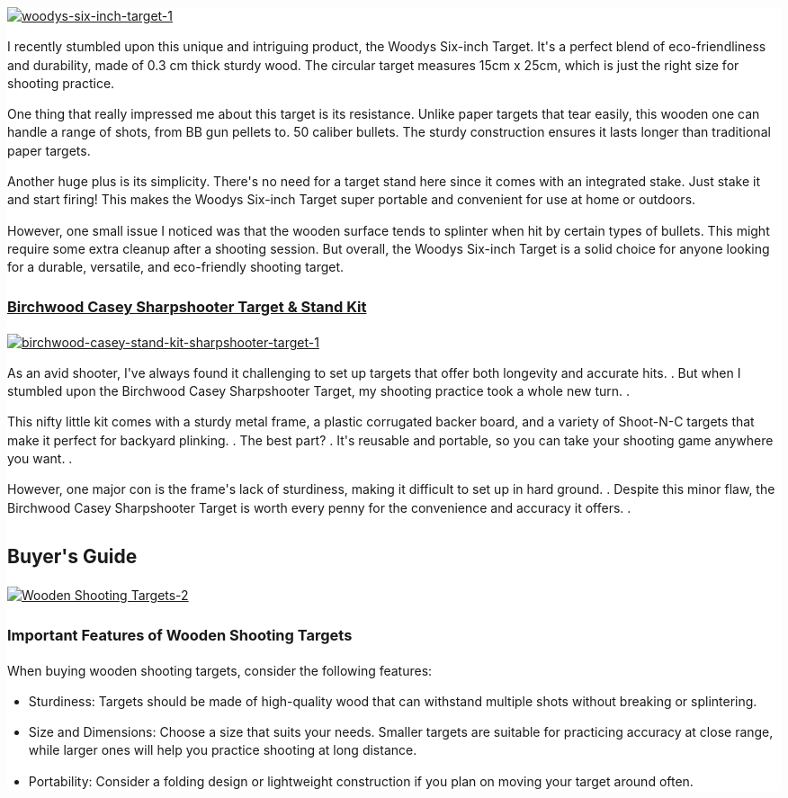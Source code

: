 <div class="image"><a href="https://serp.ly/@universityofguns/amazon/wooden-shooting-targets?utm_source=universityofguns&utm_medium=website&utm_campaign=universityofguns.com&utm_content=wooden-shooting-targets&utm_term=woodys-six-inch-target-1"><img alt="woodys-six-inch-target-1" src="https://imagedelivery.net/vy2bglCGN6hEeWOnSe2c7A/woodys-six-inch-target-1/public"/></a></div>

I recently stumbled upon this unique and intriguing product, the Woodys Six-inch Target. It's a perfect blend of eco-friendliness and durability, made of 0.3 cm thick sturdy wood. The circular target measures 15cm x 25cm, which is just the right size for shooting practice.

One thing that really impressed me about this target is its resistance. Unlike paper targets that tear easily, this wooden one can handle a range of shots, from BB gun pellets to. 50 caliber bullets. The sturdy construction ensures it lasts longer than traditional paper targets.

Another huge plus is its simplicity. There's no need for a target stand here since it comes with an integrated stake. Just stake it and start firing! This makes the Woodys Six-inch Target super portable and convenient for use at home or outdoors.

However, one small issue I noticed was that the wooden surface tends to splinter when hit by certain types of bullets. This might require some extra cleanup after a shooting session. But overall, the Woodys Six-inch Target is a solid choice for anyone looking for a durable, versatile, and eco-friendly shooting target.

### [Birchwood Casey Sharpshooter Target & Stand Kit](https://serp.ly/@universityofguns/amazon/wooden-shooting-targets?utm_source=universityofguns&utm_medium=website&utm_campaign=universityofguns.com&utm_content=wooden-shooting-targets&utm_term=birchwood-casey-sharpshooter-target-stand-kit)

<div class="image"><a href="https://serp.ly/@universityofguns/amazon/wooden-shooting-targets?utm_source=universityofguns&utm_medium=website&utm_campaign=universityofguns.com&utm_content=wooden-shooting-targets&utm_term=birchwood-casey-stand-kit-sharpshooter-target-1"><img alt="birchwood-casey-stand-kit-sharpshooter-target-1" src="https://imagedelivery.net/vy2bglCGN6hEeWOnSe2c7A/birchwood-casey-stand-kit-sharpshooter-target-1/public"/></a></div>

As an avid shooter, I've always found it challenging to set up targets that offer both longevity and accurate hits. . But when I stumbled upon the Birchwood Casey Sharpshooter Target, my shooting practice took a whole new turn. .

This nifty little kit comes with a sturdy metal frame, a plastic corrugated backer board, and a variety of Shoot-N-C targets that make it perfect for backyard plinking. . The best part? . It's reusable and portable, so you can take your shooting game anywhere you want. .

However, one major con is the frame's lack of sturdiness, making it difficult to set up in hard ground. . Despite this minor flaw, the Birchwood Casey Sharpshooter Target is worth every penny for the convenience and accuracy it offers. .

## Buyer's Guide

<div><a href="https://serp.ly/@universityofguns/amazon/wooden-shooting-targets?utm_source=universityofguns&utm_medium=website&utm_campaign=universityofguns.com&utm_content=wooden-shooting-targets&utm_term=wooden-shooting-targets-2"><img src="https://imagedelivery.net/vy2bglCGN6hEeWOnSe2c7A/Wooden+Shooting+Targets-2/public" alt="Wooden Shooting Targets-2"></a></div>

### Important Features of Wooden Shooting Targets

When buying wooden shooting targets, consider the following features:

- Sturdiness: Targets should be made of high-quality wood that can withstand multiple shots without breaking or splintering.

- Size and Dimensions: Choose a size that suits your needs. Smaller targets are suitable for practicing accuracy at close range, while larger ones will help you practice shooting at long distance.

- Portability: Consider a folding design or lightweight construction if you plan on moving your target around often.
